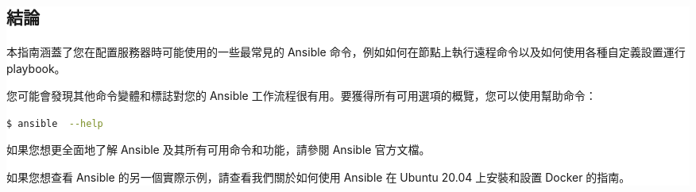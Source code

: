 ## 結論

本指南涵蓋了您在配置服務器時可能使用的一些最常見的 Ansible 命令，例如如何在節點上執行遠程命令以及如何使用各種自定義設置運行 playbook。

您可能會發現其他命令變體和標誌對您的 Ansible 工作流程很有用。要獲得所有可用選項的概覽，您可以使用幫助命令：

```bash
$ ansible  --help
```

如果您想更全面地了解 Ansible 及其所有可用命令和功能，請參閱 Ansible 官方文檔。

如果您想查看 Ansible 的另一個實際示例，請查看我們關於如何使用 Ansible 在 Ubuntu 20.04 上安裝和設置 Docker 的指南。